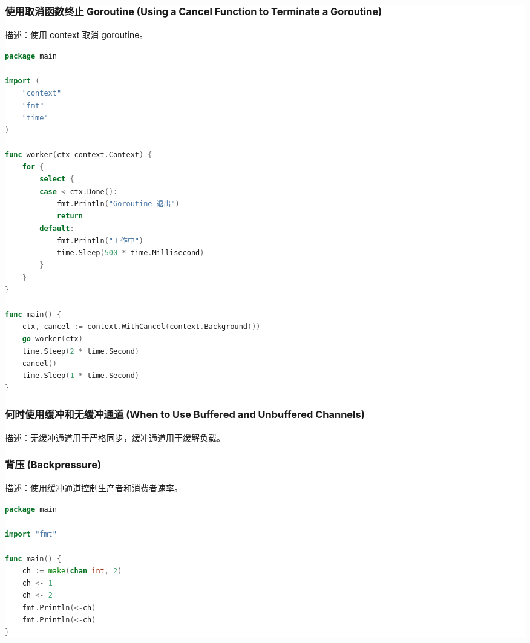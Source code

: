 ### 使用取消函数终止 Goroutine (Using a Cancel Function to Terminate a Goroutine)
描述：使用 context 取消 goroutine。

```go
package main

import (
    "context"
    "fmt"
    "time"
)

func worker(ctx context.Context) {
    for {
        select {
        case <-ctx.Done():
            fmt.Println("Goroutine 退出")
            return
        default:
            fmt.Println("工作中")
            time.Sleep(500 * time.Millisecond)
        }
    }
}

func main() {
    ctx, cancel := context.WithCancel(context.Background())
    go worker(ctx)
    time.Sleep(2 * time.Second)
    cancel()
    time.Sleep(1 * time.Second)
}
```

### 何时使用缓冲和无缓冲通道 (When to Use Buffered and Unbuffered Channels)
描述：无缓冲通道用于严格同步，缓冲通道用于缓解负载。

### 背压 (Backpressure)
描述：使用缓冲通道控制生产者和消费者速率。

```go
package main

import "fmt"

func main() {
    ch := make(chan int, 2)
    ch <- 1
    ch <- 2
    fmt.Println(<-ch)
    fmt.Println(<-ch)
}
```
